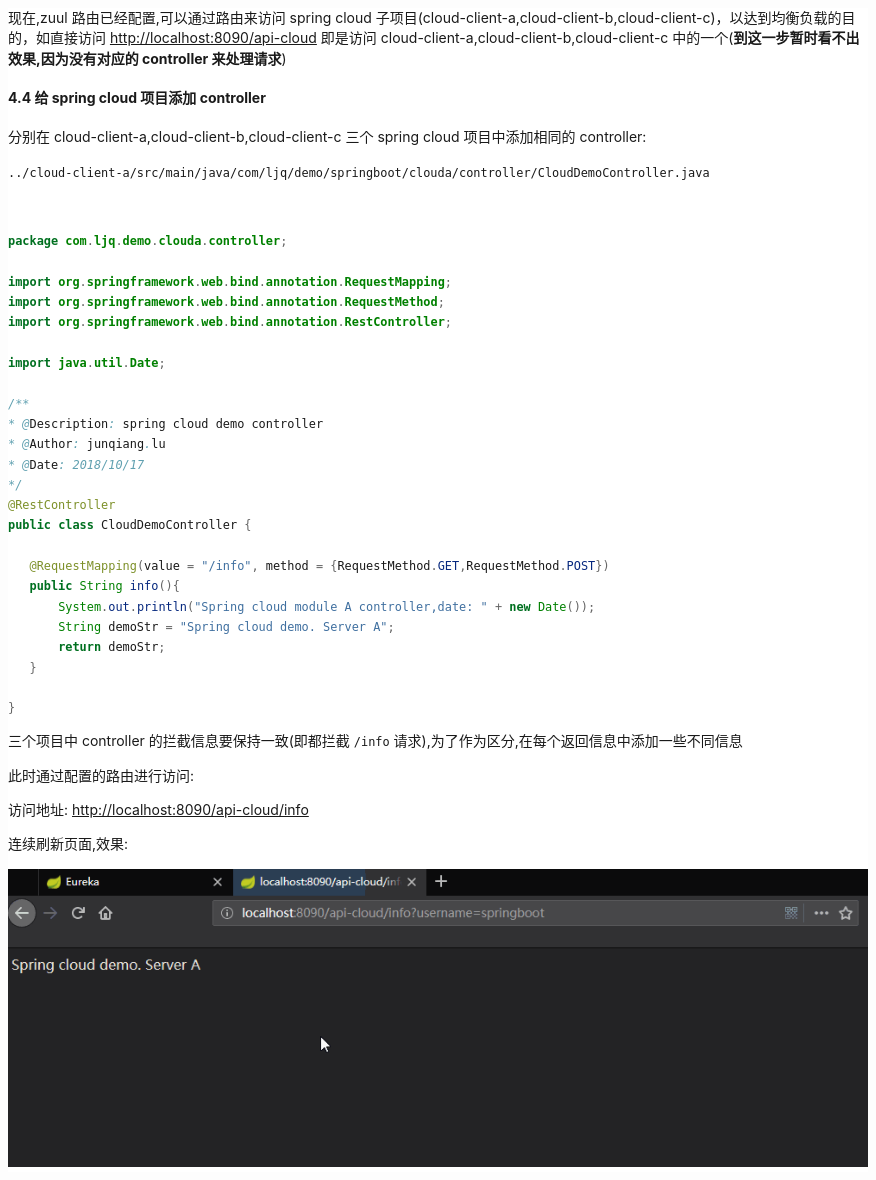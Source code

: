 现在,zuul 路由已经配置,可以通过路由来访问 spring cloud 子项目(cloud-client-a,cloud-client-b,cloud-client-c)，以达到均衡负载的目的，如直接访问 [http://localhost:8090/api-cloud](http://localhost:8090/api-cloud "http://localhost:8090/api-cloud") 即是访问 cloud-client-a,cloud-client-b,cloud-client-c 中的一个(**到这一步暂时看不出效果,因为没有对应的 controller 来处理请求**)  

#### 4.4 给 spring cloud 项目添加 controller  

分别在 cloud-client-a,cloud-client-b,cloud-client-c 三个 spring cloud 项目中添加相同的 controller:  

```
../cloud-client-a/src/main/java/com/ljq/demo/springboot/clouda/controller/CloudDemoController.java
```

​    

 ```java
package com.ljq.demo.clouda.controller;

import org.springframework.web.bind.annotation.RequestMapping;
import org.springframework.web.bind.annotation.RequestMethod;
import org.springframework.web.bind.annotation.RestController;

import java.util.Date;

/**
 * @Description: spring cloud demo controller
 * @Author: junqiang.lu
 * @Date: 2018/10/17
 */
@RestController
public class CloudDemoController {

    @RequestMapping(value = "/info", method = {RequestMethod.GET,RequestMethod.POST})
    public String info(){
        System.out.println("Spring cloud module A controller,date: " + new Date());
        String demoStr = "Spring cloud demo. Server A";
        return demoStr;
    }

}
 ```

三个项目中 controller 的拦截信息要保持一致(即都拦截 `/info` 请求),为了作为区分,在每个返回信息中添加一些不同信息  

此时通过配置的路由进行访问:  

访问地址: [http://localhost:8090/api-cloud/info](http://localhost:8090/api-cloud/info "http://localhost:8090/api-cloud/info")  

连续刷新页面,效果:  

<img src="img/spring-boot-demo-4-6.gif" />  
